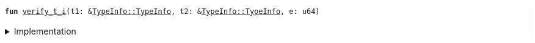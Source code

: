 
<pre><code><b>fun</b> <a href="Registry.md#0xc0deb00c_Registry_verify_t_i">verify_t_i</a>(t1: &<a href="../../../build/AptosFramework/docs/TypeInfo.md#0x1_TypeInfo_TypeInfo">TypeInfo::TypeInfo</a>, t2: &<a href="../../../build/AptosFramework/docs/TypeInfo.md#0x1_TypeInfo_TypeInfo">TypeInfo::TypeInfo</a>, e: u64)
</code></pre>



<details><summary>Implementation</summary></details>
